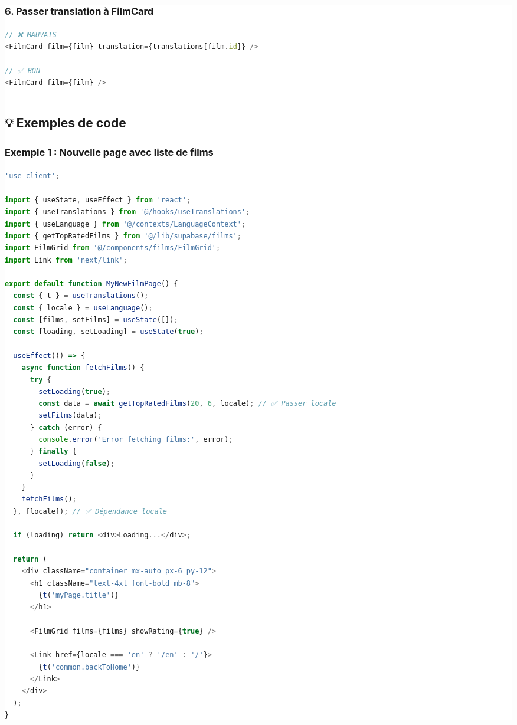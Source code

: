 ### 6. Passer translation à FilmCard
```javascript
// ❌ MAUVAIS
<FilmCard film={film} translation={translations[film.id]} />

// ✅ BON
<FilmCard film={film} />
```

---

## 💡 Exemples de code

### Exemple 1 : Nouvelle page avec liste de films

```javascript
'use client';

import { useState, useEffect } from 'react';
import { useTranslations } from '@/hooks/useTranslations';
import { useLanguage } from '@/contexts/LanguageContext';
import { getTopRatedFilms } from '@/lib/supabase/films';
import FilmGrid from '@/components/films/FilmGrid';
import Link from 'next/link';

export default function MyNewFilmPage() {
  const { t } = useTranslations();
  const { locale } = useLanguage();
  const [films, setFilms] = useState([]);
  const [loading, setLoading] = useState(true);

  useEffect(() => {
    async function fetchFilms() {
      try {
        setLoading(true);
        const data = await getTopRatedFilms(20, 6, locale); // ✅ Passer locale
        setFilms(data);
      } catch (error) {
        console.error('Error fetching films:', error);
      } finally {
        setLoading(false);
      }
    }
    fetchFilms();
  }, [locale]); // ✅ Dépendance locale

  if (loading) return <div>Loading...</div>;

  return (
    <div className="container mx-auto px-6 py-12">
      <h1 className="text-4xl font-bold mb-8">
        {t('myPage.title')}
      </h1>
      
      <FilmGrid films={films} showRating={true} />
      
      <Link href={locale === 'en' ? '/en' : '/'}>
        {t('common.backToHome')}
      </Link>
    </div>
  );
}
```
